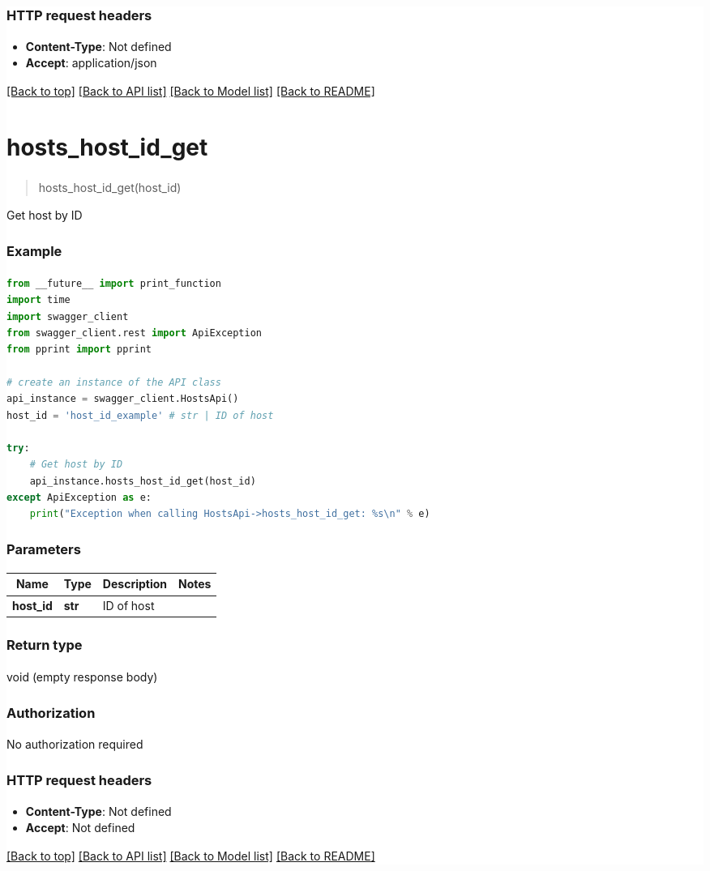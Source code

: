 ### HTTP request headers

 - **Content-Type**: Not defined
 - **Accept**: application/json

[[Back to top]](#) [[Back to API list]](../README.md#documentation-for-api-endpoints) [[Back to Model list]](../README.md#documentation-for-models) [[Back to README]](../README.md)

# **hosts_host_id_get**
> hosts_host_id_get(host_id)

Get host by ID

### Example
```python
from __future__ import print_function
import time
import swagger_client
from swagger_client.rest import ApiException
from pprint import pprint

# create an instance of the API class
api_instance = swagger_client.HostsApi()
host_id = 'host_id_example' # str | ID of host

try:
    # Get host by ID
    api_instance.hosts_host_id_get(host_id)
except ApiException as e:
    print("Exception when calling HostsApi->hosts_host_id_get: %s\n" % e)
```

### Parameters

Name | Type | Description  | Notes
------------- | ------------- | ------------- | -------------
 **host_id** | **str**| ID of host | 

### Return type

void (empty response body)

### Authorization

No authorization required

### HTTP request headers

 - **Content-Type**: Not defined
 - **Accept**: Not defined

[[Back to top]](#) [[Back to API list]](../README.md#documentation-for-api-endpoints) [[Back to Model list]](../README.md#documentation-for-models) [[Back to README]](../README.md)
